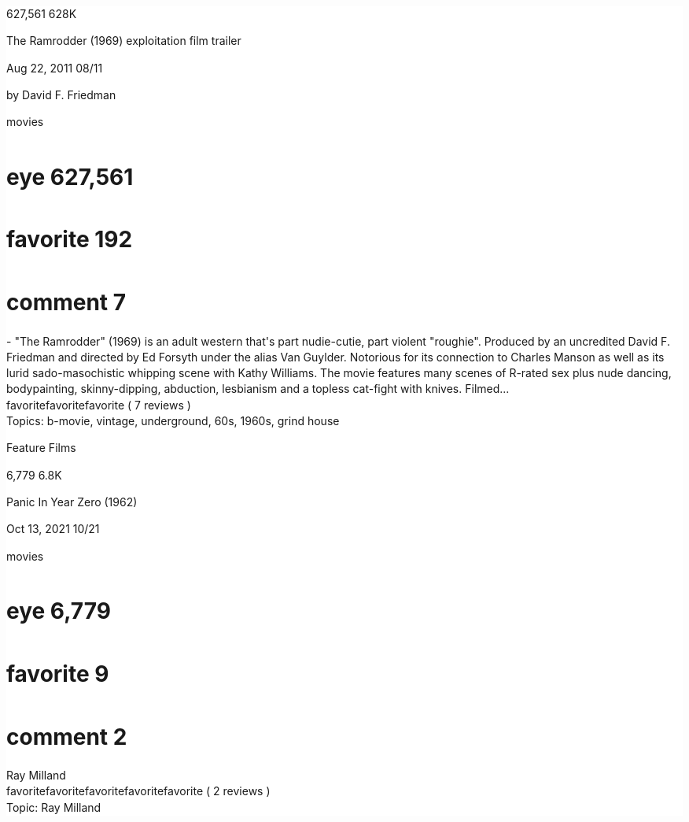 627,561 628K

[](/details/TheRamrodder1969ExploitationFilmTrailer "The Ramrodder (1969) exploitation film trailer")

The Ramrodder (1969) exploitation film trailer

Aug 22, 2011 08/11

<span class="hidden-lists">by</span> <span class="byv" title="David F. Friedman">David F. Friedman</span>

<span class="iconochive-movies" aria-hidden="true"></span><span class="sr-only">movies</span>

<span class="iconochive-eye" aria-hidden="true"></span><span class="sr-only">eye</span> 627,561
===============================================================================================

<span class="iconochive-favorite" aria-hidden="true"></span><span class="sr-only">favorite</span> 192
=====================================================================================================

<span class="iconochive-comment" aria-hidden="true"></span><span class="sr-only">comment</span> 7
=================================================================================================

\- "The Ramrodder" (1969) is an adult western that's part nudie-cutie, part violent "roughie". Produced by an uncredited David F. Friedman and directed by Ed Forsyth under the alias Van Guylder. Notorious for its connection to Charles Manson as well as its lurid sado-masochistic whipping scene with Kathy Williams. The movie features many scenes of R-rated sex plus nude dancing, bodypainting, skinny-dipping, abduction, lesbianism and a topless cat-fight with knives. Filmed...  
<span alt="3.33 out of 5 stars" title="3.33 out of 5 stars"><span class="iconochive-favorite" aria-hidden="true"></span><span class="sr-only">favorite</span><span class="iconochive-favorite" aria-hidden="true"></span><span class="sr-only">favorite</span><span class="iconochive-favorite" aria-hidden="true"></span><span class="sr-only">favorite</span></span> ( 7 reviews )  
Topics: b-movie, vintage, underground, 60s, 1960s, grind house  

<a href="/details/feature_films" class="stealth"></a>

Feature Films

6,779 6.8K

[](/details/panic-in-year-zero-1962 "Panic In Year Zero (1962)")

Panic In Year Zero (1962)

Oct 13, 2021 10/21

<span class="iconochive-movies" aria-hidden="true"></span><span class="sr-only">movies</span>

<span class="iconochive-eye" aria-hidden="true"></span><span class="sr-only">eye</span> 6,779
=============================================================================================

<span class="iconochive-favorite" aria-hidden="true"></span><span class="sr-only">favorite</span> 9
===================================================================================================

<span class="iconochive-comment" aria-hidden="true"></span><span class="sr-only">comment</span> 2
=================================================================================================

Ray Milland  
<span alt="4.50 out of 5 stars" title="4.50 out of 5 stars"><span class="iconochive-favorite" aria-hidden="true"></span><span class="sr-only">favorite</span><span class="iconochive-favorite" aria-hidden="true"></span><span class="sr-only">favorite</span><span class="iconochive-favorite" aria-hidden="true"></span><span class="sr-only">favorite</span><span class="iconochive-favorite" aria-hidden="true"></span><span class="sr-only">favorite</span><span class="iconochive-favorite" aria-hidden="true"></span><span class="sr-only">favorite</span></span> ( 2 reviews )  
Topic: Ray Milland  
